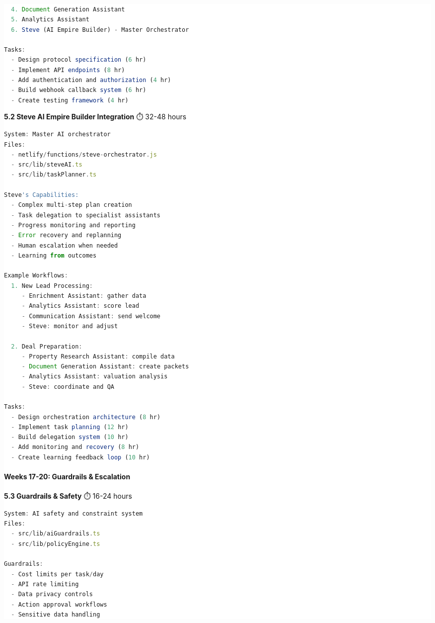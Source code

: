 ```javascript
  4. Document Generation Assistant
  5. Analytics Assistant
  6. Steve (AI Empire Builder) - Master Orchestrator
  
Tasks:
  - Design protocol specification (6 hr)
  - Implement API endpoints (8 hr)
  - Add authentication and authorization (4 hr)
  - Build webhook callback system (6 hr)
  - Create testing framework (4 hr)
```

**5.2 Steve AI Empire Builder Integration** ⏱️ 32-48 hours
```javascript
System: Master AI orchestrator
Files:
  - netlify/functions/steve-orchestrator.js
  - src/lib/steveAI.ts
  - src/lib/taskPlanner.ts

Steve's Capabilities:
  - Complex multi-step plan creation
  - Task delegation to specialist assistants
  - Progress monitoring and reporting
  - Error recovery and replanning
  - Human escalation when needed
  - Learning from outcomes
  
Example Workflows:
  1. New Lead Processing:
     - Enrichment Assistant: gather data
     - Analytics Assistant: score lead
     - Communication Assistant: send welcome
     - Steve: monitor and adjust
  
  2. Deal Preparation:
     - Property Research Assistant: compile data
     - Document Generation Assistant: create packets
     - Analytics Assistant: valuation analysis
     - Steve: coordinate and QA
  
Tasks:
  - Design orchestration architecture (8 hr)
  - Implement task planning (12 hr)
  - Build delegation system (10 hr)
  - Add monitoring and recovery (8 hr)
  - Create learning feedback loop (10 hr)
```

#### Weeks 17-20: Guardrails & Escalation

**5.3 Guardrails & Safety** ⏱️ 16-24 hours
```javascript
System: AI safety and constraint system
Files:
  - src/lib/aiGuardrails.ts
  - src/lib/policyEngine.ts

Guardrails:
  - Cost limits per task/day
  - API rate limiting
  - Data privacy controls
  - Action approval workflows
  - Sensitive data handling
```